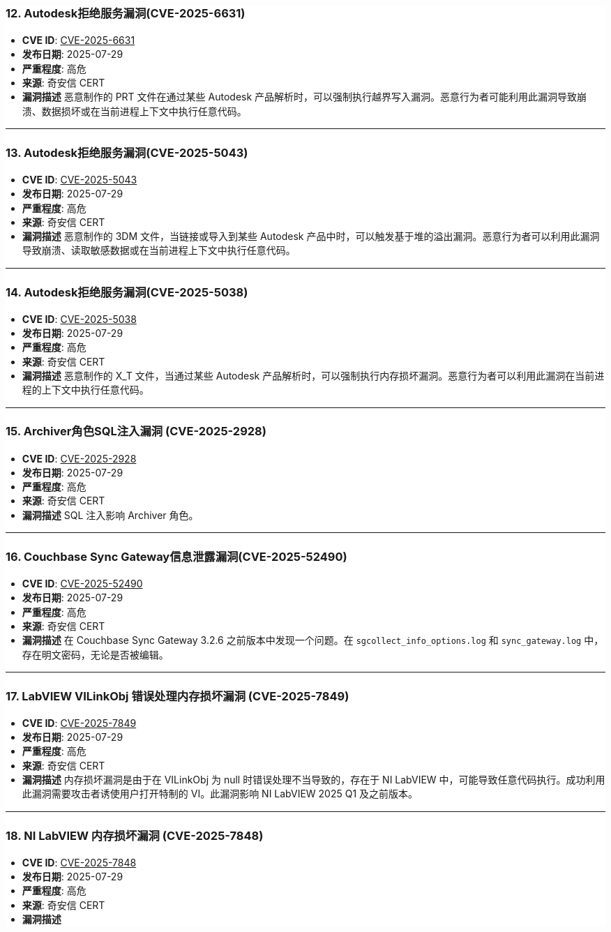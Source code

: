 ### 12. Autodesk拒绝服务漏洞(CVE-2025-6631)
- **CVE ID**: [CVE-2025-6631](https://cve.mitre.org/cgi-bin/cvename.cgi?name=CVE-2025-6631)
- **发布日期**: 2025-07-29
- **严重程度**: 高危
- **来源**: 奇安信 CERT
- **漏洞描述**
恶意制作的 PRT 文件在通过某些 Autodesk 产品解析时，可以强制执行越界写入漏洞。恶意行为者可能利用此漏洞导致崩溃、数据损坏或在当前进程上下文中执行任意代码。
---
### 13. Autodesk拒绝服务漏洞(CVE-2025-5043)
- **CVE ID**: [CVE-2025-5043](https://cve.mitre.org/cgi-bin/cvename.cgi?name=CVE-2025-5043)
- **发布日期**: 2025-07-29
- **严重程度**: 高危
- **来源**: 奇安信 CERT
- **漏洞描述**
恶意制作的 3DM 文件，当链接或导入到某些 Autodesk 产品中时，可以触发基于堆的溢出漏洞。恶意行为者可以利用此漏洞导致崩溃、读取敏感数据或在当前进程上下文中执行任意代码。
---
### 14. Autodesk拒绝服务漏洞(CVE-2025-5038)
- **CVE ID**: [CVE-2025-5038](https://cve.mitre.org/cgi-bin/cvename.cgi?name=CVE-2025-5038)
- **发布日期**: 2025-07-29
- **严重程度**: 高危
- **来源**: 奇安信 CERT
- **漏洞描述**
恶意制作的 X_T 文件，当通过某些 Autodesk 产品解析时，可以强制执行内存损坏漏洞。恶意行为者可以利用此漏洞在当前进程的上下文中执行任意代码。
---
### 15. Archiver角色SQL注入漏洞 (CVE-2025-2928)
- **CVE ID**: [CVE-2025-2928](https://cve.mitre.org/cgi-bin/cvename.cgi?name=CVE-2025-2928)
- **发布日期**: 2025-07-29
- **严重程度**: 高危
- **来源**: 奇安信 CERT
- **漏洞描述**
SQL 注入影响 Archiver 角色。
---
### 16. Couchbase Sync Gateway信息泄露漏洞(CVE-2025-52490)
- **CVE ID**: [CVE-2025-52490](https://cve.mitre.org/cgi-bin/cvename.cgi?name=CVE-2025-52490)
- **发布日期**: 2025-07-29
- **严重程度**: 高危
- **来源**: 奇安信 CERT
- **漏洞描述**
在 Couchbase Sync Gateway 3.2.6 之前版本中发现一个问题。在 `sgcollect_info_options.log` 和 `sync_gateway.log` 中，存在明文密码，无论是否被编辑。
---
### 17. LabVIEW VILinkObj 错误处理内存损坏漏洞 (CVE-2025-7849)
- **CVE ID**: [CVE-2025-7849](https://cve.mitre.org/cgi-bin/cvename.cgi?name=CVE-2025-7849)
- **发布日期**: 2025-07-29
- **严重程度**: 高危
- **来源**: 奇安信 CERT
- **漏洞描述**
内存损坏漏洞是由于在 VILinkObj 为 null 时错误处理不当导致的，存在于 NI LabVIEW 中，可能导致任意代码执行。成功利用此漏洞需要攻击者诱使用户打开特制的 VI。此漏洞影响 NI LabVIEW 2025 Q1 及之前版本。
---
### 18. NI LabVIEW 内存损坏漏洞 (CVE-2025-7848)
- **CVE ID**: [CVE-2025-7848](https://cve.mitre.org/cgi-bin/cvename.cgi?name=CVE-2025-7848)
- **发布日期**: 2025-07-29
- **严重程度**: 高危
- **来源**: 奇安信 CERT
- **漏洞描述**